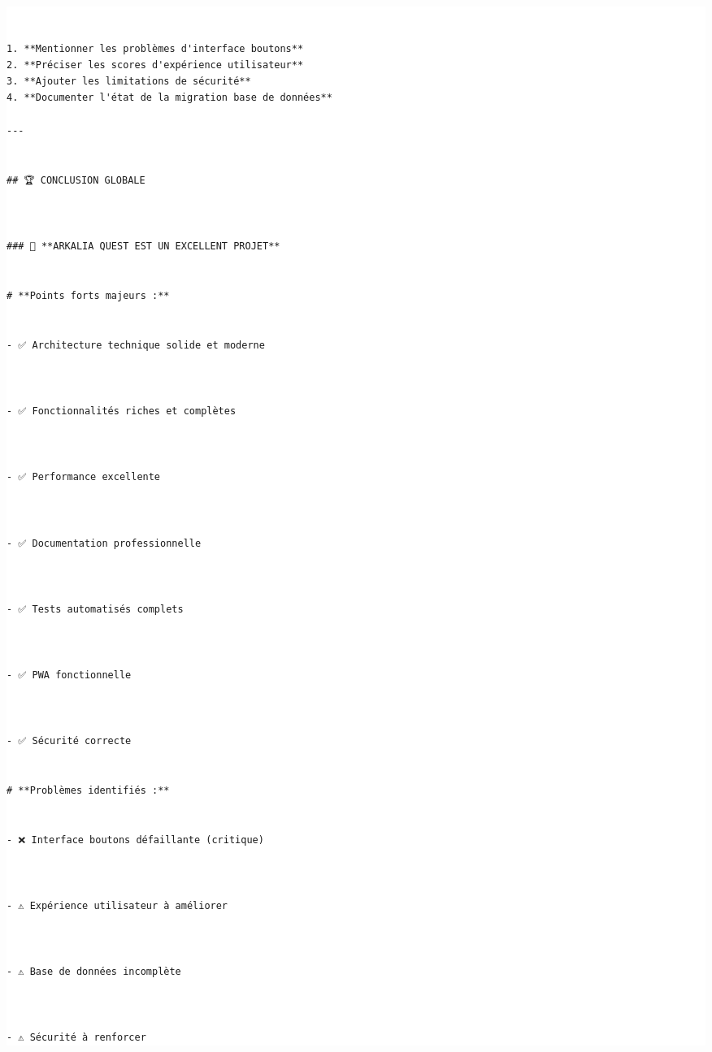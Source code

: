 ```text


1. **Mentionner les problèmes d'interface boutons**
2. **Préciser les scores d'expérience utilisateur**
3. **Ajouter les limitations de sécurité**
4. **Documenter l'état de la migration base de données**

---


## 🏆 CONCLUSION GLOBALE



### 🌟 **ARKALIA QUEST EST UN EXCELLENT PROJET**


# **Points forts majeurs :**


- ✅ Architecture technique solide et moderne



- ✅ Fonctionnalités riches et complètes



- ✅ Performance excellente



- ✅ Documentation professionnelle



- ✅ Tests automatisés complets



- ✅ PWA fonctionnelle



- ✅ Sécurité correcte


# **Problèmes identifiés :**


- ❌ Interface boutons défaillante (critique)



- ⚠️ Expérience utilisateur à améliorer



- ⚠️ Base de données incomplète



- ⚠️ Sécurité à renforcer
```
